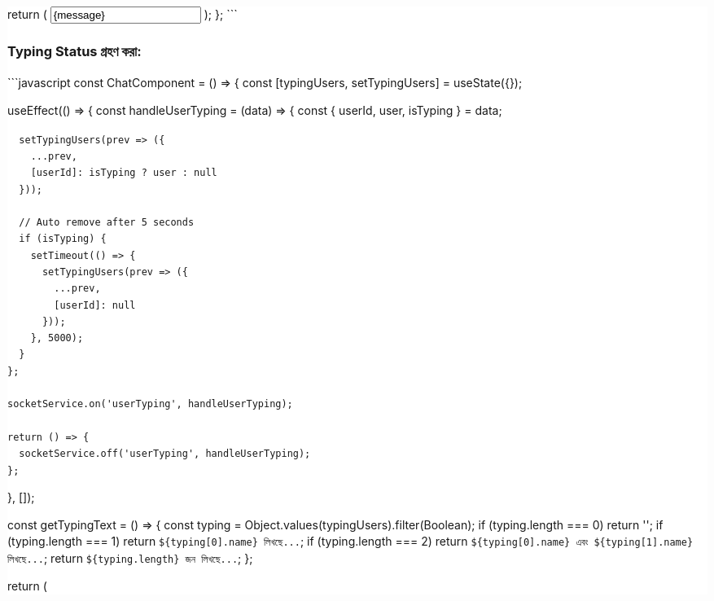 return (
<input 
      value={message}
      onChange={handleInputChange}
      onFocus={handleInputFocus}
      onBlur={handleInputBlur}
      placeholder="Message লিখুন..."
    />
);
};
\`\`\`

### Typing Status গ্রহণ করা:

\`\`\`javascript
const ChatComponent = () => {
const [typingUsers, setTypingUsers] = useState({});

useEffect(() => {
const handleUserTyping = (data) => {
const { userId, user, isTyping } = data;

      setTypingUsers(prev => ({
        ...prev,
        [userId]: isTyping ? user : null
      }));

      // Auto remove after 5 seconds
      if (isTyping) {
        setTimeout(() => {
          setTypingUsers(prev => ({
            ...prev,
            [userId]: null
          }));
        }, 5000);
      }
    };

    socketService.on('userTyping', handleUserTyping);

    return () => {
      socketService.off('userTyping', handleUserTyping);
    };

}, []);

const getTypingText = () => {
const typing = Object.values(typingUsers).filter(Boolean);
if (typing.length === 0) return '';
if (typing.length === 1) return `${typing[0].name} লিখছে...`;
if (typing.length === 2) return `${typing[0].name} এবং ${typing[1].name} লিখছে...`;
return `${typing.length} জন লিখছে...`;
};

return (
